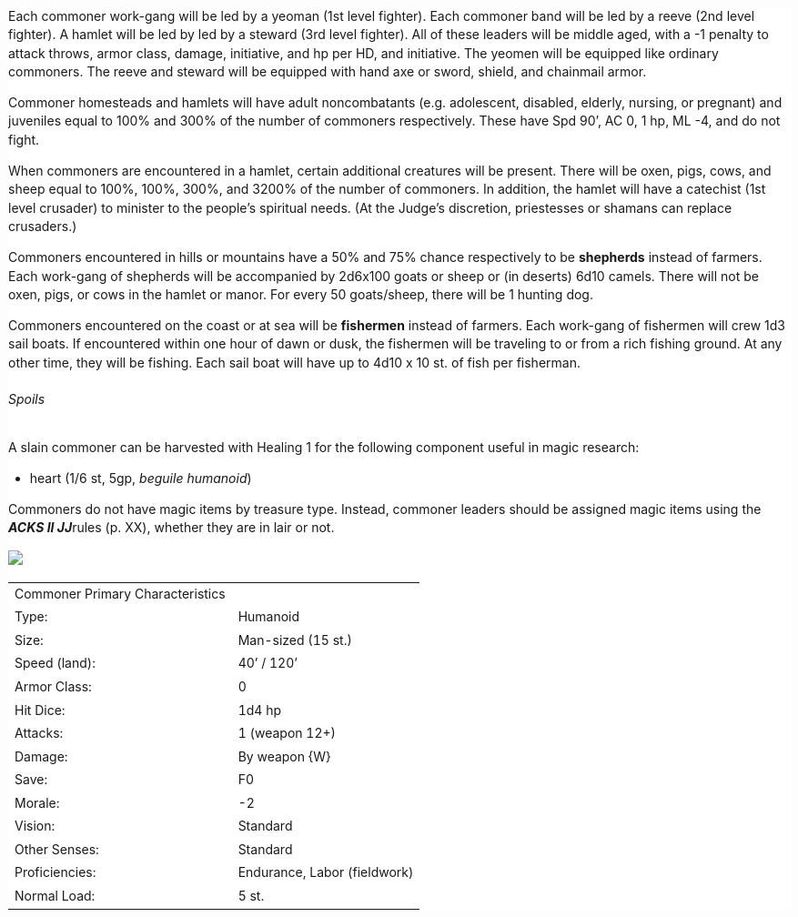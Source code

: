 Each commoner work-gang will be led by a yeoman (1st level fighter). Each commoner band will be led by a reeve (2nd level fighter). A hamlet will be led by led by a steward (3rd level fighter). All of these leaders will be middle aged, with a -1 penalty to attack throws, armor class, damage, initiative, and hp per HD, and initiative. The yeomen will be equipped like ordinary commoners. The reeve and steward will be equipped with hand axe or sword, shield, and chainmail armor.

Commoner homesteads and hamlets will have adult noncombatants (e.g. adolescent, disabled, elderly, nursing, or pregnant) and juveniles equal to 100% and 300% of the number of commoners respectively. These have Spd 90’, AC 0, 1 hp, ML -4, and do not fight.

When commoners are encountered in a hamlet, certain additional creatures will be present. There will be oxen, pigs, cows, and sheep equal to 100%, 100%, 300%, and 3200% of the number of commoners. In addition, the hamlet will have a catechist (1st level crusader) to minister to the people’s spiritual needs. (At the Judge’s discretion, priestesses or shamans can replace crusaders.)

Commoners encountered in hills or mountains have a 50% and 75% chance respectively to be **shepherds** instead of farmers. Each work-gang of shepherds will be accompanied by 2d6x100 goats or sheep or (in deserts) 6d10 camels. There will not be oxen, pigs, or cows in the hamlet or manor. For every 50 goats/sheep, there will be 1 hunting dog.

Commoners encountered on the coast or at sea will be **fishermen** instead of farmers. Each work-gang of fishermen will crew 1d3 sail boats. If encountered within one hour of dawn or dusk, the fishermen will be traveling to or from a rich fishing ground. At any other time, they will be fishing. Each sail boat will have up to 4d10 x 10 st. of fish per fisherman.

###### Spoils

A slain commoner can be harvested with Healing 1 for the following component useful in magic research:

* heart (1/6 st, 5gp, *beguile humanoid*)

Commoners do not have magic items by treasure type. Instead, commoner leaders should be assigned magic items using the ***ACKS II JJ***rules (p. XX), whether they are in lair or not.

![](data:image/png;base64...)

|  |  |
| --- | --- |
| Commoner Primary Characteristics | |
| Type: | Humanoid |
| Size: | Man-sized (15 st.) |
| Speed (land): | 40’ / 120’ |
| Armor Class: | 0 |
| Hit Dice: | 1d4 hp |
| Attacks: | 1 (weapon 12+) |
| Damage: | By weapon {W} |
| Save: | F0 |
| Morale: | -2 |
| Vision: | Standard |
| Other Senses: | Standard |
| Proficiencies: | Endurance, Labor (fieldwork) |
| Normal Load: | 5 st. |
